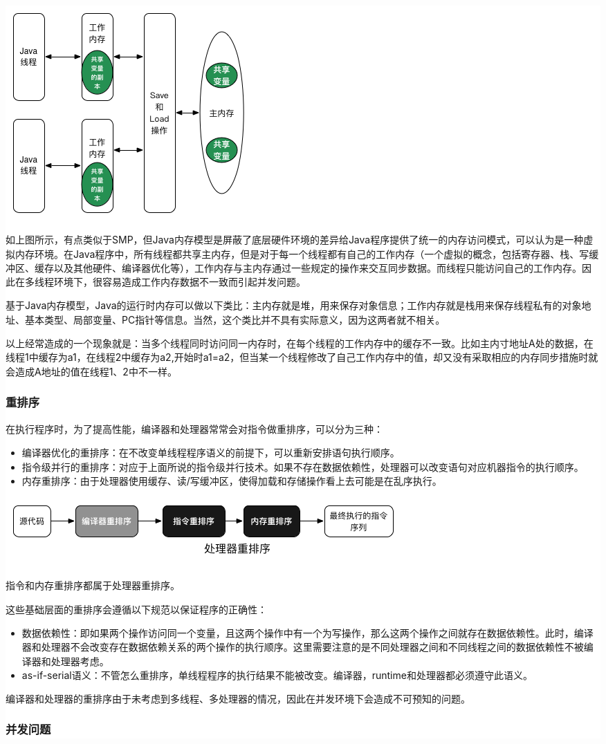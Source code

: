![](media/java-mm.png)

如上图所示，有点类似于SMP，但Java内存模型是屏蔽了底层硬件环境的差异给Java程序提供了统一的内存访问模式，可以认为是一种虚拟内存环境。在Java程序中，所有线程都共享主内存，但是对于每一个线程都有自己的工作内存（一个虚拟的概念，包括寄存器、栈、写缓冲区、缓存以及其他硬件、编译器优化等），工作内存与主内存通过一些规定的操作来交互同步数据。而线程只能访问自己的工作内存。因此在多线程环境下，很容易造成工作内存数据不一致而引起并发问题。

基于Java内存模型，Java的运行时内存可以做以下类比：主内存就是堆，用来保存对象信息；工作内存就是栈用来保存线程私有的对象地址、基本类型、局部变量、PC指针等信息。当然，这个类比并不具有实际意义，因为这两者就不相关。

以上经常造成的一个现象就是：当多个线程同时访问同一内存时，在每个线程的工作内存中的缓存不一致。比如主内寸地址A处的数据，在线程1中缓存为a1，在线程2中缓存为a2,开始时a1=a2，但当某一个线程修改了自己工作内存中的值，却又没有采取相应的内存同步措施时就会造成A地址的值在线程1、2中不一样。

### 重排序

在执行程序时，为了提高性能，编译器和处理器常常会对指令做重排序，可以分为三种：

- 编译器优化的重排序：在不改变单线程程序语义的前提下，可以重新安排语句执行顺序。
- 指令级并行的重排序：对应于上面所说的指令级并行技术。如果不存在数据依赖性，处理器可以改变语句对应机器指令的执行顺序。
- 内存重排序：由于处理器使用缓存、读/写缓冲区，使得加载和存储操作看上去可能是在乱序执行。

![](media/reorder.png)

指令和内存重排序都属于处理器重排序。

这些基础层面的重排序会遵循以下规范以保证程序的正确性：

- 数据依赖性：即如果两个操作访问同一个变量，且这两个操作中有一个为写操作，那么这两个操作之间就存在数据依赖性。此时，编译器和处理器不会改变存在数据依赖关系的两个操作的执行顺序。这里需要注意的是不同处理器之间和不同线程之间的数据依赖性不被编译器和处理器考虑。
- as-if-serial语义：不管怎么重排序，单线程程序的执行结果不能被改变。编译器，runtime和处理器都必须遵守此语义。

编译器和处理器的重排序由于未考虑到多线程、多处理器的情况，因此在并发环境下会造成不可预知的问题。

### 并发问题

